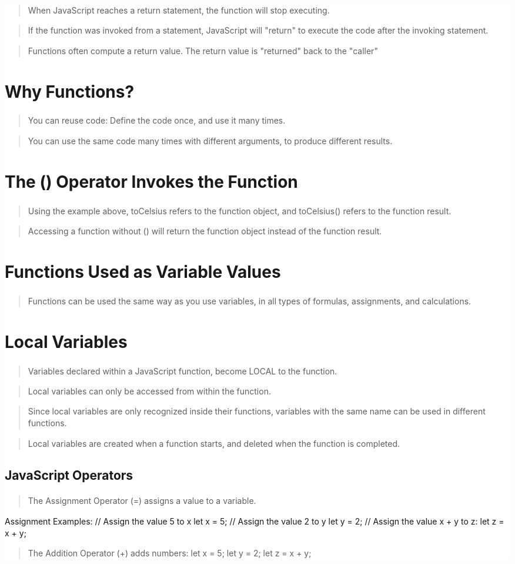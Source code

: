 >When JavaScript reaches a return statement, the function will stop executing.

>If the function was invoked from a statement, JavaScript will "return" to execute the code after the invoking statement.

>Functions often compute a return value. The return value is "returned" back to the "caller"

# Why Functions?

>You can reuse code: Define the code once, and use it many times.

>You can use the same code many times with different arguments, to produce different results.

# The () Operator Invokes the Function

>Using the example above, toCelsius refers to the function object, and toCelsius() refers to the function result.

>Accessing a function without () will return the function object instead of the function result.

# Functions Used as Variable Values

>Functions can be used the same way as you use variables, in all types of formulas, assignments, and calculations.

# Local Variables

>Variables declared within a JavaScript function, become LOCAL to the function.

>Local variables can only be accessed from within the function.

>Since local variables are only recognized inside their functions, variables with the same name can be used in different functions.

>Local variables are created when a function starts, and deleted when the function is completed.

## JavaScript Operators

>The Assignment Operator (=) assigns a value to a variable.

Assignment Examples:
// Assign the value 5 to x
let x = 5;
// Assign the value 2 to y
let y = 2;
// Assign the value x + y to z:
let z = x + y;

>The Addition Operator (+) adds numbers:
let x = 5;
let y = 2;
let z = x + y;
